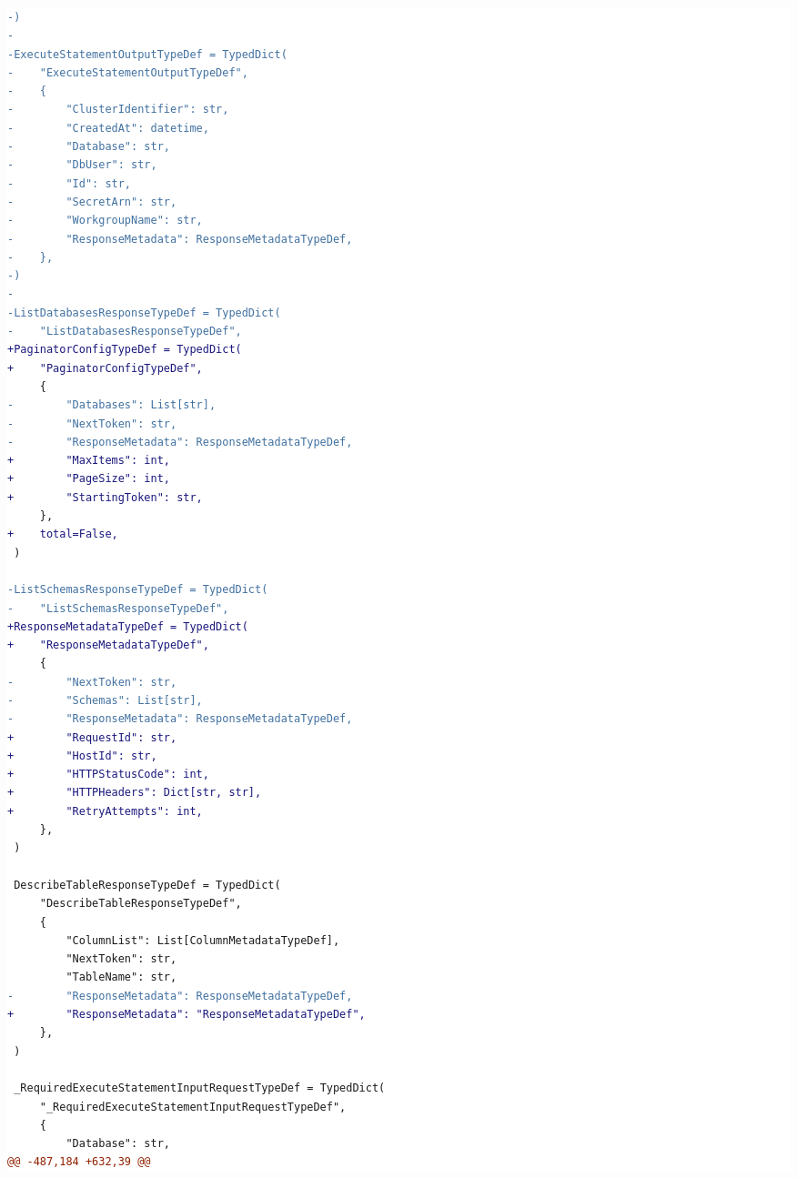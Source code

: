 ```diff
-)
-
-ExecuteStatementOutputTypeDef = TypedDict(
-    "ExecuteStatementOutputTypeDef",
-    {
-        "ClusterIdentifier": str,
-        "CreatedAt": datetime,
-        "Database": str,
-        "DbUser": str,
-        "Id": str,
-        "SecretArn": str,
-        "WorkgroupName": str,
-        "ResponseMetadata": ResponseMetadataTypeDef,
-    },
-)
-
-ListDatabasesResponseTypeDef = TypedDict(
-    "ListDatabasesResponseTypeDef",
+PaginatorConfigTypeDef = TypedDict(
+    "PaginatorConfigTypeDef",
     {
-        "Databases": List[str],
-        "NextToken": str,
-        "ResponseMetadata": ResponseMetadataTypeDef,
+        "MaxItems": int,
+        "PageSize": int,
+        "StartingToken": str,
     },
+    total=False,
 )
 
-ListSchemasResponseTypeDef = TypedDict(
-    "ListSchemasResponseTypeDef",
+ResponseMetadataTypeDef = TypedDict(
+    "ResponseMetadataTypeDef",
     {
-        "NextToken": str,
-        "Schemas": List[str],
-        "ResponseMetadata": ResponseMetadataTypeDef,
+        "RequestId": str,
+        "HostId": str,
+        "HTTPStatusCode": int,
+        "HTTPHeaders": Dict[str, str],
+        "RetryAttempts": int,
     },
 )
 
 DescribeTableResponseTypeDef = TypedDict(
     "DescribeTableResponseTypeDef",
     {
         "ColumnList": List[ColumnMetadataTypeDef],
         "NextToken": str,
         "TableName": str,
-        "ResponseMetadata": ResponseMetadataTypeDef,
+        "ResponseMetadata": "ResponseMetadataTypeDef",
     },
 )
 
 _RequiredExecuteStatementInputRequestTypeDef = TypedDict(
     "_RequiredExecuteStatementInputRequestTypeDef",
     {
         "Database": str,
@@ -487,184 +632,39 @@
```